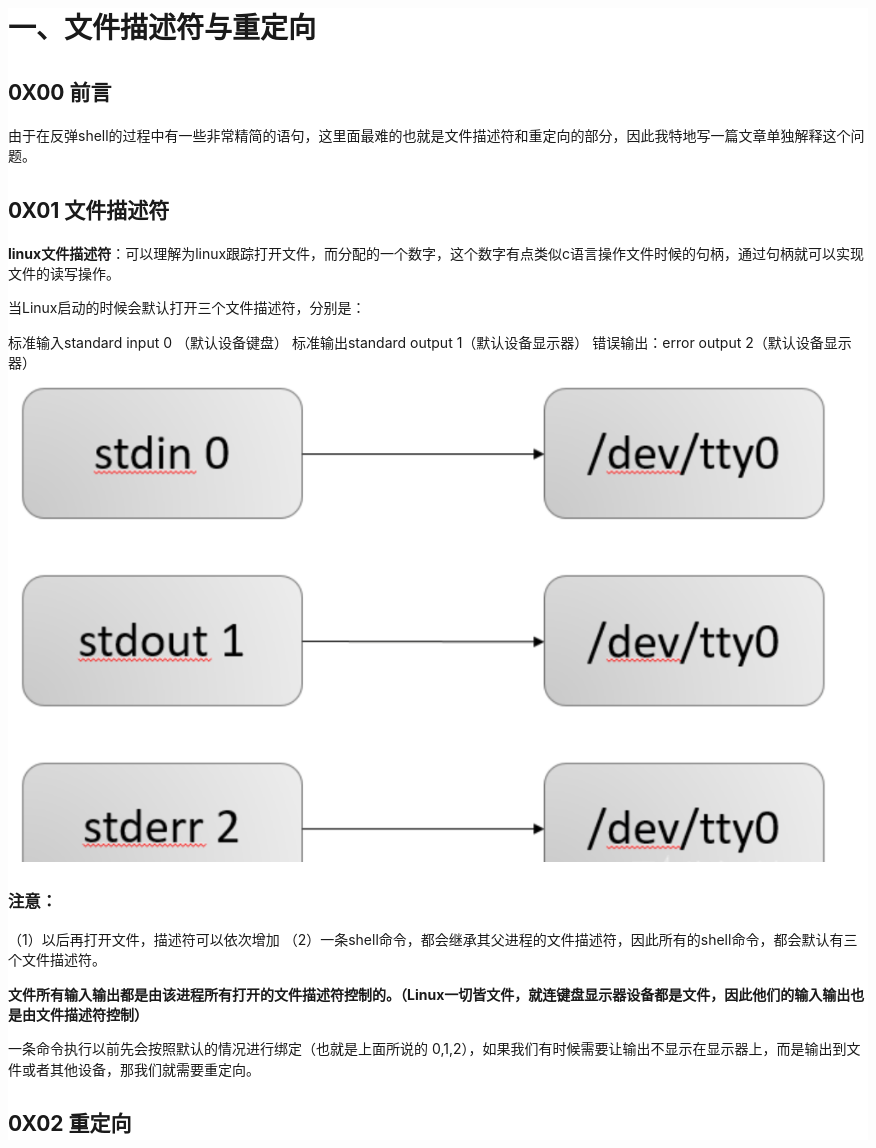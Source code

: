 # 一、文件描述符与重定向

## **0X00 前言**

由于在反弹shell的过程中有一些非常精简的语句，这里面最难的也就是文件描述符和重定向的部分，因此我特地写一篇文章单独解释这个问题。

## **0X01 文件描述符**

**linux文件描述符**：可以理解为linux跟踪打开文件，而分配的一个数字，这个数字有点类似c语言操作文件时候的句柄，通过句柄就可以实现文件的读写操作。

当Linux启动的时候会默认打开三个文件描述符，分别是：

标准输入standard input 0 （默认设备键盘）
标准输出standard output 1（默认设备显示器）
错误输出：error output 2（默认设备显示器）

![img](assets/1668665468593-52b2a3aa-f366-4ebc-a9a5-d52e39d8c5dc.png)

### **注意：**

（1）以后再打开文件，描述符可以依次增加
（2）一条shell命令，都会继承其父进程的文件描述符，因此所有的shell命令，都会默认有三个文件描述符。

**文件所有输入输出都是由该进程所有打开的文件描述符控制的。（Linux一切皆文件，就连键盘显示器设备都是文件，因此他们的输入输出也是由文件描述符控制）**

一条命令执行以前先会按照默认的情况进行绑定（也就是上面所说的 0,1,2），如果我们有时候需要让输出不显示在显示器上，而是输出到文件或者其他设备，那我们就需要重定向。

## **0X02 重定向**
